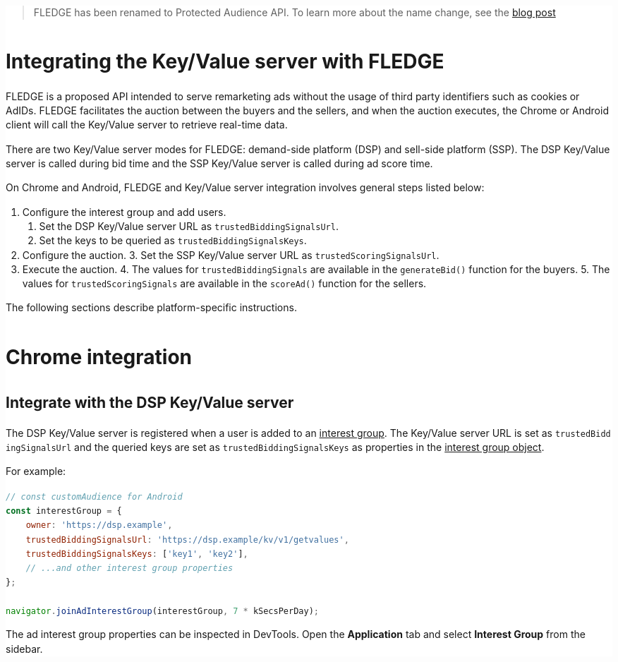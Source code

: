 > FLEDGE has been renamed to Protected Audience API. To learn more about the name change, see the
> [blog post](https://privacysandbox.com/intl/en_us/news/protected-audience-api-our-new-name-for-fledge)

# Integrating the Key/Value server with FLEDGE

FLEDGE is a proposed API intended to serve remarketing ads without the usage of third party
identifiers such as cookies or AdIDs. FLEDGE facilitates the auction between the buyers and the
sellers, and when the auction executes, the Chrome or Android client will call the Key/Value server
to retrieve real-time data.

There are two Key/Value server modes for FLEDGE: demand-side platform (DSP) and sell-side platform
(SSP). The DSP Key/Value server is called during bid time and the SSP Key/Value server is called
during ad score time.

On Chrome and Android, FLEDGE and Key/Value server integration involves general steps listed below:

1. Configure the interest group and add users.
    1. Set the DSP Key/Value server URL as `trustedBiddingSignalsUrl`.
    2. Set the keys to be queried as `trustedBiddingSignalsKeys`.
2. Configure the auction. 3. Set the SSP Key/Value server URL as `trustedScoringSignalsUrl`.
3. Execute the auction. 4. The values for `trustedBiddingSignals` are available in the
   `generateBid()` function for the buyers. 5. The values for `trustedScoringSignals` are available
   in the `scoreAd()` function for the sellers.

The following sections describe platform-specific instructions.

# Chrome integration

## Integrate with the DSP Key/Value server

The DSP Key/Value server is registered when a user is added to an
[interest group](https://developer.chrome.com/blog/fledge-api/#joinadinterestgroup). The Key/Value
server URL is set as `trustedBiddingSignalsUrl` and the queried keys are set as
`trustedBiddingSignalsKeys` as properties in the
[interest group object](https://developer.chrome.com/blog/fledge-api/#interest-group-properties).

For example:

```js
// const customAudience for Android
const interestGroup = {
    owner: 'https://dsp.example',
    trustedBiddingSignalsUrl: 'https://dsp.example/kv/v1/getvalues',
    trustedBiddingSignalsKeys: ['key1', 'key2'],
    // ...and other interest group properties
};

navigator.joinAdInterestGroup(interestGroup, 7 * kSecsPerDay);
```

The ad interest group properties can be inspected in DevTools. Open the **Application** tab and
select **Interest Group** from the sidebar.
